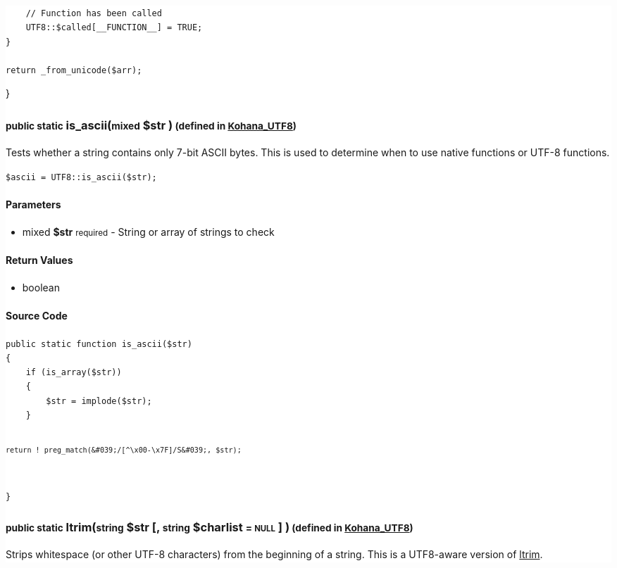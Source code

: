
		// Function has been called
		UTF8::$called[__FUNCTION__] = TRUE;
	}

	return _from_unicode($arr);
}</code>
</pre>
</div>
</div>

<div class='method'>
<h3 id="is_ascii"><small>public static</small>  is_ascii(<small>mixed</small> <span class="param" title="String or array of strings to check">$str</span> )<small> (defined in <a href='/documentation/api/Kohana_UTF8'>Kohana_UTF8</a>)</small></h3>
<div class='description'><p>Tests whether a string contains only 7-bit ASCII bytes. This is used to
determine when to use native functions or UTF-8 functions.</p>

<pre><code>$ascii = UTF8::is_ascii($str);
</code></pre>
</div>
<h4>Parameters</h4>
<ul>
<li>
 <span class="blue">mixed </span><strong> $str</strong> <small>required</small> - String or array of strings to check</li>
</ul>
<h4>Return Values</h4>
<ul class='return'>
<li>
<span class='blue'>boolean</span>  
</li></ul>
<div class="method-source">
<h4>Source Code</h4>
<pre>
<code class="language-php">public static function is_ascii($str)
{
	if (is_array($str))
	{
		$str = implode($str);
	}

	return ! preg_match(&#039;/[^\x00-\x7F]/S&#039;, $str);
}</code>
</pre>
</div>
</div>

<div class='method'>
<h3 id="ltrim"><small>public static</small>  ltrim(<small>string</small> <span class="param" title="Input string">$str</span> [, <small>string</small> <span class="param" title="String of characters to remove">$charlist</span> <small>= <small>NULL</small></small> ] )<small> (defined in <a href='/documentation/api/Kohana_UTF8'>Kohana_UTF8</a>)</small></h3>
<div class='description'><p>Strips whitespace (or other UTF-8 characters) from the beginning of
a string. This is a UTF8-aware version of <a href="http://php.net/ltrim">ltrim</a>.</p>
